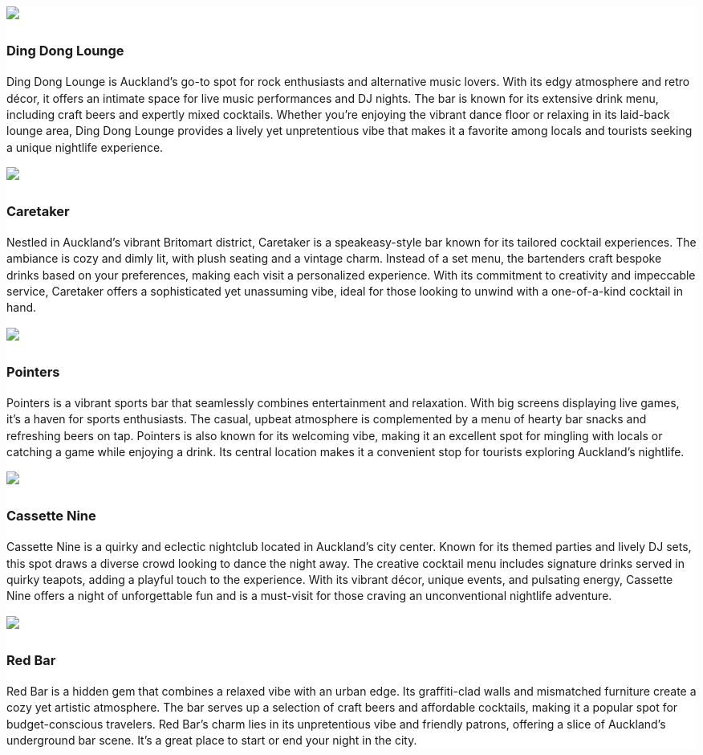 ![](https://assets.mymaggie.ai/uploads/small_DJ_in_a_bar_1ed783481e.jpg)

### Ding Dong Lounge

Ding Dong Lounge is Auckland’s go-to spot for rock enthusiasts and alternative music lovers. With its edgy atmosphere and retro décor, it offers an intimate space for live music performances and DJ nights. The bar is known for its extensive drink menu, including craft beers and expertly mixed cocktails. Whether you’re enjoying the vibrant dance floor or relaxing in its laid-back lounge area, Ding Dong Lounge provides a lively yet unpretentious vibe that makes it a favorite among locals and tourists seeking a unique nightlife experience.

![](https://assets.mymaggie.ai/uploads/small_Beer_and_food_aa43ce8e69.jpg)

### Caretaker

Nestled in Auckland’s vibrant Britomart district, Caretaker is a speakeasy-style bar known for its tailored cocktail experiences. The ambiance is cozy and dimly lit, with plush seating and a vintage charm. Instead of a set menu, the bartenders craft bespoke drinks based on your preferences, making each visit a personalized experience. With its commitment to creativity and impeccable service, Caretaker offers a sophisticated yet unassuming vibe, ideal for those looking to unwind with a one-of-a-kind cocktail in hand.

![](https://assets.mymaggie.ai/uploads/small_Beer_1_76a93532d3.jpg)

### Pointers

Pointers is a vibrant sports bar that seamlessly combines entertainment and relaxation. With big screens displaying live games, it’s a haven for sports enthusiasts. The casual, upbeat atmosphere is complemented by a menu of hearty bar snacks and refreshing beers on tap. Pointers is also known for its welcoming vibe, making it an excellent spot for mingling with locals or catching a game while enjoying a drink. Its central location makes it a convenient stop for tourists exploring Auckland’s nightlife.

![](https://assets.mymaggie.ai/uploads/small_Clarke_s_Court_Rum_Grenada_c1d4adb9ab.jpg)

### Cassette Nine

Cassette Nine is a quirky and eclectic nightclub located in Auckland’s city center. Known for its themed parties and lively DJ sets, this spot draws a diverse crowd looking to dance the night away. The creative cocktail menu includes signature drinks served in quirky teapots, adding a playful touch to the experience. With its vibrant décor, unique events, and pulsating energy, Cassette Nine offers a night of unforgettable fun and is a must-visit for those craving an unconventional nightlife adventure.

![](https://assets.mymaggie.ai/uploads/small_Rum_based_cocktail_02b7e3ec53.jpg)

### Red Bar

Red Bar is a hidden gem that combines a relaxed vibe with an urban edge. Its graffiti-clad walls and mismatched furniture create a cozy yet artistic atmosphere. The bar serves up a selection of craft beers and affordable cocktails, making it a popular spot for budget-conscious travelers. Red Bar’s charm lies in its unpretentious vibe and friendly patrons, offering a slice of Auckland’s underground bar scene. It’s a great place to start or end your night in the city.
